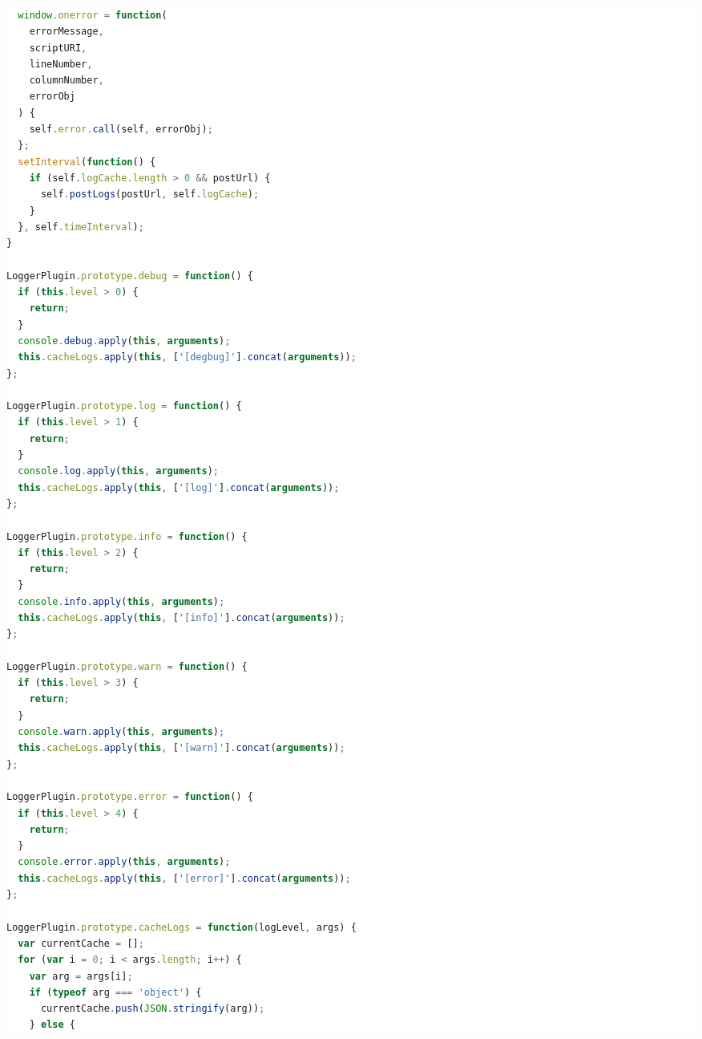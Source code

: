 ```javascript
  window.onerror = function(
    errorMessage,
    scriptURI,
    lineNumber,
    columnNumber,
    errorObj
  ) {
    self.error.call(self, errorObj);
  };
  setInterval(function() {
    if (self.logCache.length > 0 && postUrl) {
      self.postLogs(postUrl, self.logCache);
    }
  }, self.timeInterval);
}

LoggerPlugin.prototype.debug = function() {
  if (this.level > 0) {
    return;
  }
  console.debug.apply(this, arguments);
  this.cacheLogs.apply(this, ['[degbug]'].concat(arguments));
};

LoggerPlugin.prototype.log = function() {
  if (this.level > 1) {
    return;
  }
  console.log.apply(this, arguments);
  this.cacheLogs.apply(this, ['[log]'].concat(arguments));
};

LoggerPlugin.prototype.info = function() {
  if (this.level > 2) {
    return;
  }
  console.info.apply(this, arguments);
  this.cacheLogs.apply(this, ['[info]'].concat(arguments));
};

LoggerPlugin.prototype.warn = function() {
  if (this.level > 3) {
    return;
  }
  console.warn.apply(this, arguments);
  this.cacheLogs.apply(this, ['[warn]'].concat(arguments));
};

LoggerPlugin.prototype.error = function() {
  if (this.level > 4) {
    return;
  }
  console.error.apply(this, arguments);
  this.cacheLogs.apply(this, ['[error]'].concat(arguments));
};

LoggerPlugin.prototype.cacheLogs = function(logLevel, args) {
  var currentCache = [];
  for (var i = 0; i < args.length; i++) {
    var arg = args[i];
    if (typeof arg === 'object') {
      currentCache.push(JSON.stringify(arg));
    } else {
```